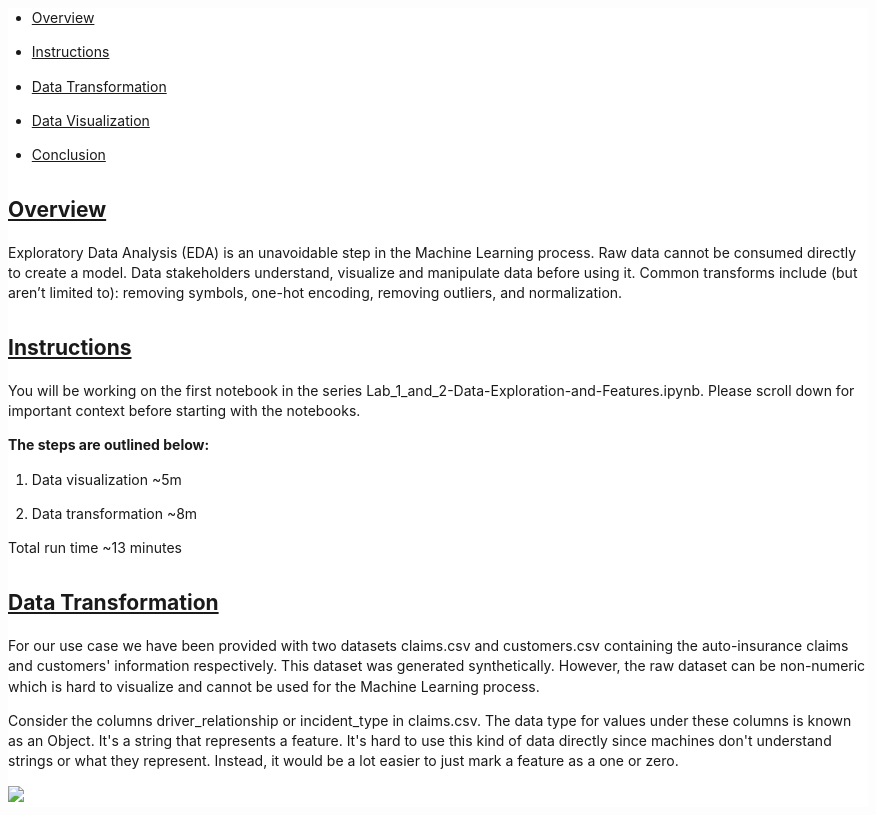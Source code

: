 * [Overview](https://catalog.workshops.aws/sagemaker-fraud-detection/en-US/30-datapreparation/31-ingesttranformpreprocessjupyter#overview)

* [Instructions](https://catalog.workshops.aws/sagemaker-fraud-detection/en-US/30-datapreparation/31-ingesttranformpreprocessjupyter#instructions)

* [Data Transformation](https://catalog.workshops.aws/sagemaker-fraud-detection/en-US/30-datapreparation/31-ingesttranformpreprocessjupyter#data-transformation)

* [Data Visualization](https://catalog.workshops.aws/sagemaker-fraud-detection/en-US/30-datapreparation/31-ingesttranformpreprocessjupyter#data-visualization)

* [Conclusion](https://catalog.workshops.aws/sagemaker-fraud-detection/en-US/30-datapreparation/31-ingesttranformpreprocessjupyter#conclusion)

## [Overview](https://catalog.workshops.aws/sagemaker-fraud-detection/en-US/30-datapreparation/31-ingesttranformpreprocessjupyter#overview)

Exploratory Data Analysis (EDA) is an unavoidable step in the Machine Learning process. Raw data cannot be consumed directly to create a model. Data stakeholders understand, visualize and manipulate data before using it. Common transforms include (but aren’t limited to): removing symbols, one-hot encoding, removing outliers, and normalization.

## [Instructions](https://catalog.workshops.aws/sagemaker-fraud-detection/en-US/30-datapreparation/31-ingesttranformpreprocessjupyter#instructions)

You will be working on the first notebook in the series Lab_1_and_2-Data-Exploration-and-Features.ipynb. Please scroll down for important context before starting with the notebooks.

**The steps are outlined below:**

 1. Data visualization ~5m

 2. Data transformation ~8m

Total run time ~13 minutes

## [Data Transformation](https://catalog.workshops.aws/sagemaker-fraud-detection/en-US/30-datapreparation/31-ingesttranformpreprocessjupyter#data-transformation)

For our use case we have been provided with two datasets claims.csv and customers.csv containing the auto-insurance claims and customers' information respectively. This dataset was generated synthetically. However, the raw dataset can be non-numeric which is hard to visualize and cannot be used for the Machine Learning process.

Consider the columns driver_relationship or incident_type in claims.csv. The data type for values under these columns is known as an Object. It's a string that represents a feature. It's hard to use this kind of data directly since machines don't understand strings or what they represent. Instead, it would be a lot easier to just mark a feature as a one or zero.

![](https://cdn-images-1.medium.com/max/2000/0*eREF6Jl1_mQL_W3Y.png)
